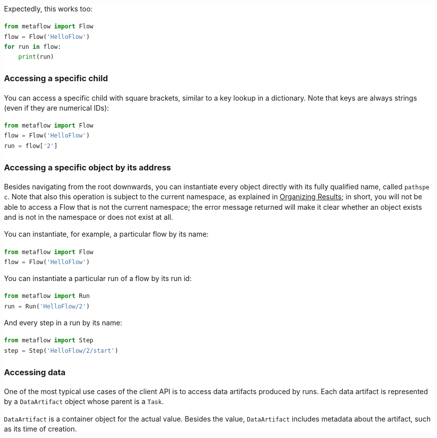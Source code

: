 Expectedly, this works too:

```python
from metaflow import Flow
flow = Flow('HelloFlow')
for run in flow:
    print(run)
```

### Accessing a specific child

You can access a specific child with square brackets, similar to a key lookup in a
dictionary. Note that keys are always strings (even if they are numerical IDs):

```python
from metaflow import Flow
flow = Flow('HelloFlow')
run = flow['2']
```

### Accessing a specific object by its address

Besides navigating from the root downwards, you can instantiate every object directly
with its fully qualified name, called `pathspec`. Note that also this operation is
subject to the current namespace, as explained in [Organizing
Results](/scaling/tagging.md); in short, you will not be able to access a Flow that is
not the current namespace; the error message returned will make it clear whether an
object exists and is not in the namespace or does not exist at all.

You can instantiate, for example, a particular flow by its name:

```python
from metaflow import Flow
flow = Flow('HelloFlow')
```

You can instantiate a particular run of a flow by its run id:

```python
from metaflow import Run
run = Run('HelloFlow/2')
```

And every step in a run by its name:

```python
from metaflow import Step
step = Step('HelloFlow/2/start')
```

### Accessing data

One of the most typical use cases of the client API is to access data artifacts produced
by runs. Each data artifact is represented by a `DataArtifact` object whose parent is a
`Task`.

`DataArtifact` is a container object for the actual value. Besides the value,
`DataArtifact` includes metadata about the artifact, such as its time of creation.
